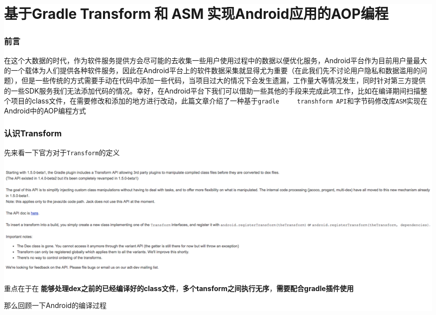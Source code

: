 # 基于Gradle Transform 和 ASM 实现Android应用的AOP编程

### 前言
在这个大数据的时代，作为软件服务提供方会尽可能的去收集一些用户使用过程中的数据以便优化服务，Android平台作为目前用户量最大的一个载体为人们提供各种软件服务，因此在Android平台上的软件数据采集就显得尤为重要（在此我们先不讨论用户隐私和数据滥用的问题），但是一些传统的方式需要手动在代码中添加一些代码，当项目过大的情况下会发生遗漏，工作量大等情况发生，同时针对第三方提供的一些SDK服务我们无法添加代码的情况。幸好，在Android平台下我们可以借助一些其他的手段来完成此项工作，比如在编译期间扫描整个项目的class文件，在需要修改和添加的地方进行改动，此篇文章介绍了一种基于`gradle     transhform API`和字节码修改库`ASM`实现在Android中的AOP编程方式

### 认识Transform
先来看一下官方对于`Transform`的定义<br>
<br>
![Mou icon](./resources/1.jpg)

重点在于在 **能够处理dex之前的已经编译好的class文件**，**多个tansform之间执行无序**，**需要配合gradle插件使用**

那么回顾一下Android的编译过程